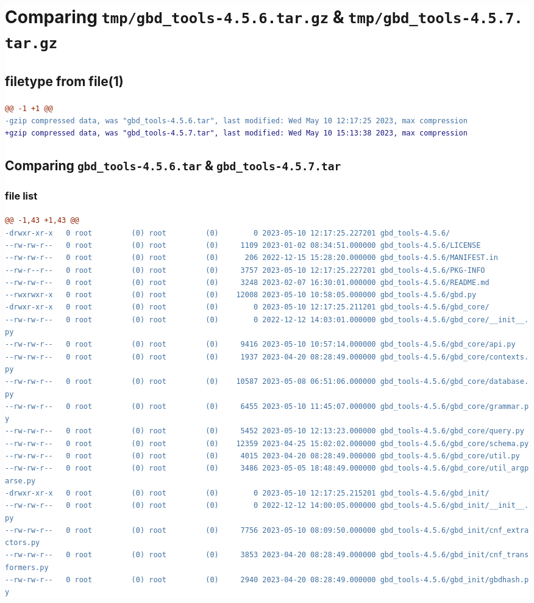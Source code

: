 # Comparing `tmp/gbd_tools-4.5.6.tar.gz` & `tmp/gbd_tools-4.5.7.tar.gz`

## filetype from file(1)

```diff
@@ -1 +1 @@
-gzip compressed data, was "gbd_tools-4.5.6.tar", last modified: Wed May 10 12:17:25 2023, max compression
+gzip compressed data, was "gbd_tools-4.5.7.tar", last modified: Wed May 10 15:13:38 2023, max compression
```

## Comparing `gbd_tools-4.5.6.tar` & `gbd_tools-4.5.7.tar`

### file list

```diff
@@ -1,43 +1,43 @@
-drwxr-xr-x   0 root         (0) root         (0)        0 2023-05-10 12:17:25.227201 gbd_tools-4.5.6/
--rw-rw-r--   0 root         (0) root         (0)     1109 2023-01-02 08:34:51.000000 gbd_tools-4.5.6/LICENSE
--rw-rw-r--   0 root         (0) root         (0)      206 2022-12-15 15:28:20.000000 gbd_tools-4.5.6/MANIFEST.in
--rw-r--r--   0 root         (0) root         (0)     3757 2023-05-10 12:17:25.227201 gbd_tools-4.5.6/PKG-INFO
--rw-rw-r--   0 root         (0) root         (0)     3248 2023-02-07 16:30:01.000000 gbd_tools-4.5.6/README.md
--rwxrwxr-x   0 root         (0) root         (0)    12008 2023-05-10 10:58:05.000000 gbd_tools-4.5.6/gbd.py
-drwxr-xr-x   0 root         (0) root         (0)        0 2023-05-10 12:17:25.211201 gbd_tools-4.5.6/gbd_core/
--rw-rw-r--   0 root         (0) root         (0)        0 2022-12-12 14:03:01.000000 gbd_tools-4.5.6/gbd_core/__init__.py
--rw-rw-r--   0 root         (0) root         (0)     9416 2023-05-10 10:57:14.000000 gbd_tools-4.5.6/gbd_core/api.py
--rw-rw-r--   0 root         (0) root         (0)     1937 2023-04-20 08:28:49.000000 gbd_tools-4.5.6/gbd_core/contexts.py
--rw-rw-r--   0 root         (0) root         (0)    10587 2023-05-08 06:51:06.000000 gbd_tools-4.5.6/gbd_core/database.py
--rw-rw-r--   0 root         (0) root         (0)     6455 2023-05-10 11:45:07.000000 gbd_tools-4.5.6/gbd_core/grammar.py
--rw-rw-r--   0 root         (0) root         (0)     5452 2023-05-10 12:13:23.000000 gbd_tools-4.5.6/gbd_core/query.py
--rw-rw-r--   0 root         (0) root         (0)    12359 2023-04-25 15:02:02.000000 gbd_tools-4.5.6/gbd_core/schema.py
--rw-rw-r--   0 root         (0) root         (0)     4015 2023-04-20 08:28:49.000000 gbd_tools-4.5.6/gbd_core/util.py
--rw-rw-r--   0 root         (0) root         (0)     3486 2023-05-05 18:48:49.000000 gbd_tools-4.5.6/gbd_core/util_argparse.py
-drwxr-xr-x   0 root         (0) root         (0)        0 2023-05-10 12:17:25.215201 gbd_tools-4.5.6/gbd_init/
--rw-rw-r--   0 root         (0) root         (0)        0 2022-12-12 14:00:05.000000 gbd_tools-4.5.6/gbd_init/__init__.py
--rw-rw-r--   0 root         (0) root         (0)     7756 2023-05-10 08:09:50.000000 gbd_tools-4.5.6/gbd_init/cnf_extractors.py
--rw-rw-r--   0 root         (0) root         (0)     3853 2023-04-20 08:28:49.000000 gbd_tools-4.5.6/gbd_init/cnf_transformers.py
--rw-rw-r--   0 root         (0) root         (0)     2940 2023-04-20 08:28:49.000000 gbd_tools-4.5.6/gbd_init/gbdhash.py
```